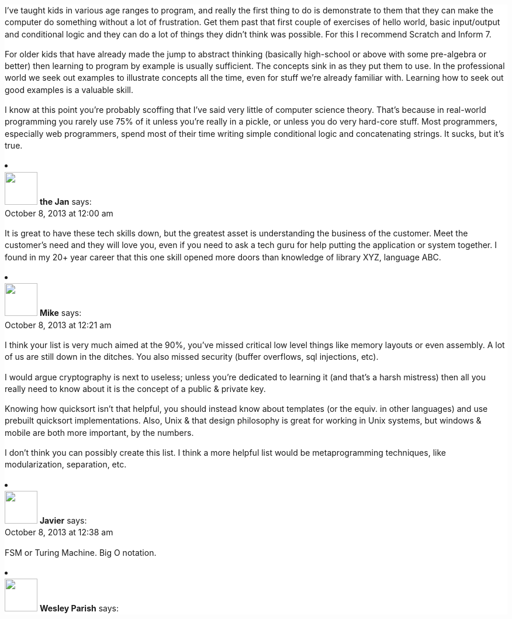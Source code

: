 <p>I&rsquo;ve taught kids in various age ranges to program, and really the first thing to do is demonstrate to them that they can make the computer do something without a lot of frustration. Get them past that first couple of exercises of hello world, basic input/output and conditional logic and they can do a lot of things they didn&rsquo;t think was possible. For this I recommend Scratch and Inform 7.</p>
<p>For older kids that have already made the jump to abstract thinking (basically high-school or above with some pre-algebra or better) then learning to program by example is usually sufficient. The concepts sink in as they put them to use. In the professional world we seek out examples to illustrate concepts all the time, even for stuff we&rsquo;re already familiar with. Learning how to seek out good examples is a valuable skill.</p>
<p>I know at this point you&rsquo;re probably scoffing that I&rsquo;ve said very little of computer science theory. That&rsquo;s because in real-world programming you rarely use 75% of it unless you&rsquo;re really in a pickle, or unless you do very hard-core stuff. Most programmers, especially web programmers, spend most of their time writing simple conditional logic and concatenating strings. It sucks, but it&rsquo;s true.</p>
</div>
</li>
<li id="comment-96418" class="comment even thread-even depth-1">
<div class="comment-author vcard">
<img alt src="https://secure.gravatar.com/avatar/680cfd7d244ba4632f7c0eaaeaad374f?s=56&#038;d=mm&#038;r=g" srcset="https://secure.gravatar.com/avatar/680cfd7d244ba4632f7c0eaaeaad374f?s=112&#038;d=mm&#038;r=g 2x" class="avatar avatar-56 photo" height="56" width="56" loading="lazy" decoding="async" /> <b class="fn">the Jan</b> <span class="says">says:</span> </div>
<div class="comment-metadata"><time datetime="2013-10-08T00:00:43+00:00">October 8, 2013 at 12:00 am</time></a> </div>
<div class="comment-content">
<p>It is great to have these tech skills down, but the greatest asset is understanding the business of the customer. Meet the customer&rsquo;s need and they will love you, even if you need to ask a tech guru for help putting the application or system together. I found in my 20+ year career that this one skill opened more doors than knowledge of library XYZ, language ABC.</p>
</div>
</li>
<li id="comment-96422" class="comment odd alt thread-odd thread-alt depth-1">
<div class="comment-author vcard">
<img alt src="https://secure.gravatar.com/avatar/62b08062289a6f0cae7af98ce91126cb?s=56&#038;d=mm&#038;r=g" srcset="https://secure.gravatar.com/avatar/62b08062289a6f0cae7af98ce91126cb?s=112&#038;d=mm&#038;r=g 2x" class="avatar avatar-56 photo" height="56" width="56" loading="lazy" decoding="async" /> <b class="fn">Mike</b> <span class="says">says:</span> </div>
<div class="comment-metadata"><time datetime="2013-10-08T00:21:14+00:00">October 8, 2013 at 12:21 am</time></a> </div>
<div class="comment-content">
<p>I think your list is very much aimed at the 90%, you&rsquo;ve missed critical low level things like memory layouts or even assembly. A lot of us are still down in the ditches. You also missed security (buffer overflows, sql injections, etc).</p>
<p>I would argue cryptography is next to useless; unless you&rsquo;re dedicated to learning it (and that&rsquo;s a harsh mistress) then all you really need to know about it is the concept of a public &amp; private key.</p>
<p>Knowing how quicksort isn&rsquo;t that helpful, you should instead know about templates (or the equiv. in other languages) and use prebuilt quicksort implementations. Also, Unix &amp; that design philosophy is great for working in Unix systems, but windows &amp; mobile are both more important, by the numbers.</p>
<p>I don&rsquo;t think you can possibly create this list. I think a more helpful list would be metaprogramming techniques, like modularization, separation, etc.</p>
</div>
</li>
<li id="comment-96424" class="comment even thread-even depth-1">
<div class="comment-author vcard">
<img alt src="https://secure.gravatar.com/avatar/d4157117b1933bc486713548bd7455df?s=56&#038;d=mm&#038;r=g" srcset="https://secure.gravatar.com/avatar/d4157117b1933bc486713548bd7455df?s=112&#038;d=mm&#038;r=g 2x" class="avatar avatar-56 photo" height="56" width="56" loading="lazy" decoding="async" /> <b class="fn">Javier</b> <span class="says">says:</span> </div>
<div class="comment-metadata"><time datetime="2013-10-08T00:38:48+00:00">October 8, 2013 at 12:38 am</time></a> </div>
<div class="comment-content">
<p>FSM or Turing Machine. Big O notation.</p>
</div>
</li>
<li id="comment-96425" class="comment odd alt thread-odd thread-alt depth-1">
<div class="comment-author vcard">
<img alt src="https://secure.gravatar.com/avatar/041df34bb32de260b772c8ae71541a88?s=56&#038;d=mm&#038;r=g" srcset="https://secure.gravatar.com/avatar/041df34bb32de260b772c8ae71541a88?s=112&#038;d=mm&#038;r=g 2x" class="avatar avatar-56 photo" height="56" width="56" loading="lazy" decoding="async" /> <b class="fn">Wesley Parish</b> <span class="says">says:</span> </div>